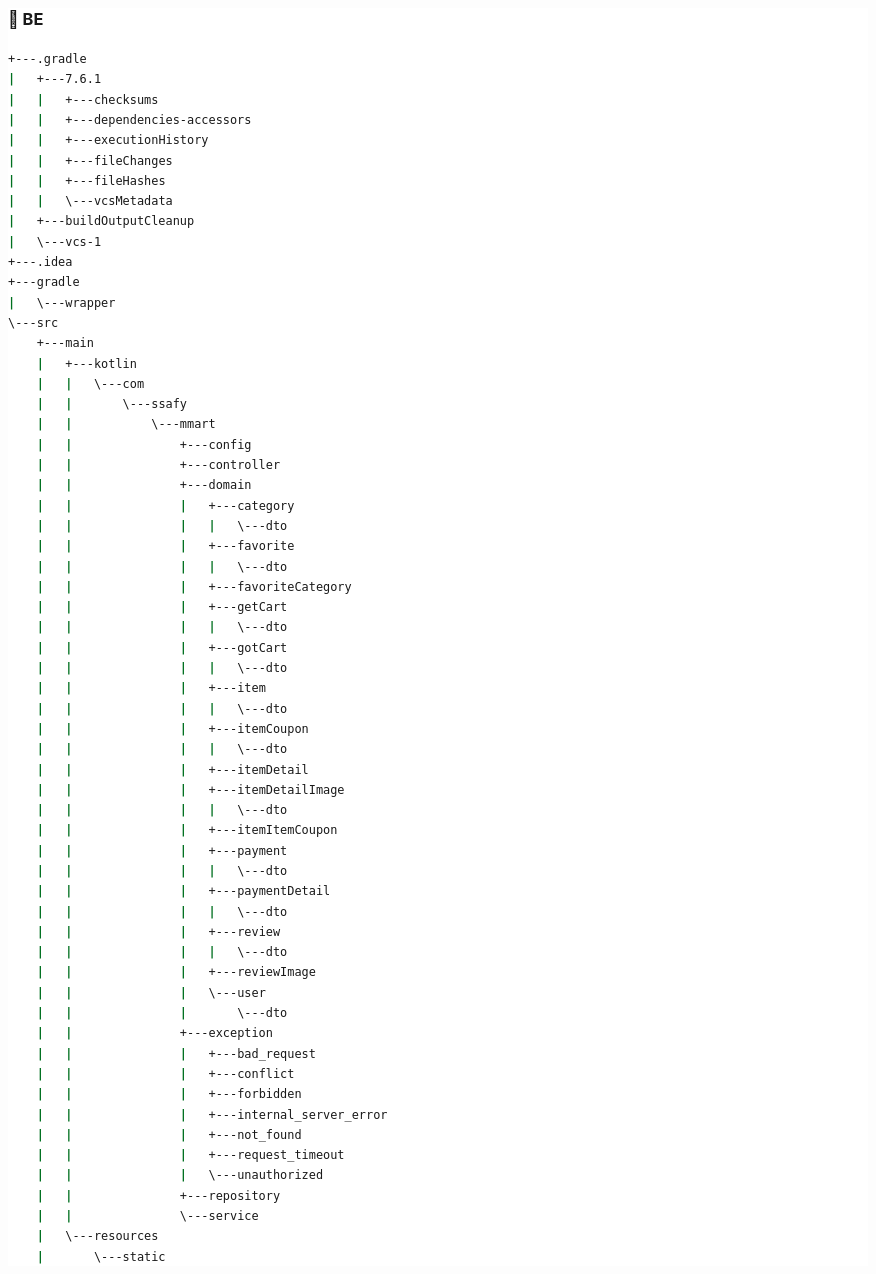### 🔹 BE

```bash
+---.gradle
|   +---7.6.1
|   |   +---checksums
|   |   +---dependencies-accessors
|   |   +---executionHistory
|   |   +---fileChanges
|   |   +---fileHashes
|   |   \---vcsMetadata
|   +---buildOutputCleanup
|   \---vcs-1
+---.idea
+---gradle
|   \---wrapper
\---src
    +---main
    |   +---kotlin
    |   |   \---com
    |   |       \---ssafy
    |   |           \---mmart
    |   |               +---config
    |   |               +---controller
    |   |               +---domain
    |   |               |   +---category
    |   |               |   |   \---dto
    |   |               |   +---favorite
    |   |               |   |   \---dto
    |   |               |   +---favoriteCategory
    |   |               |   +---getCart
    |   |               |   |   \---dto
    |   |               |   +---gotCart
    |   |               |   |   \---dto
    |   |               |   +---item
    |   |               |   |   \---dto
    |   |               |   +---itemCoupon
    |   |               |   |   \---dto
    |   |               |   +---itemDetail
    |   |               |   +---itemDetailImage
    |   |               |   |   \---dto
    |   |               |   +---itemItemCoupon
    |   |               |   +---payment
    |   |               |   |   \---dto
    |   |               |   +---paymentDetail
    |   |               |   |   \---dto
    |   |               |   +---review
    |   |               |   |   \---dto
    |   |               |   +---reviewImage
    |   |               |   \---user
    |   |               |       \---dto
    |   |               +---exception
    |   |               |   +---bad_request
    |   |               |   +---conflict
    |   |               |   +---forbidden
    |   |               |   +---internal_server_error
    |   |               |   +---not_found
    |   |               |   +---request_timeout
    |   |               |   \---unauthorized
    |   |               +---repository
    |   |               \---service
    |   \---resources
    |       \---static
```